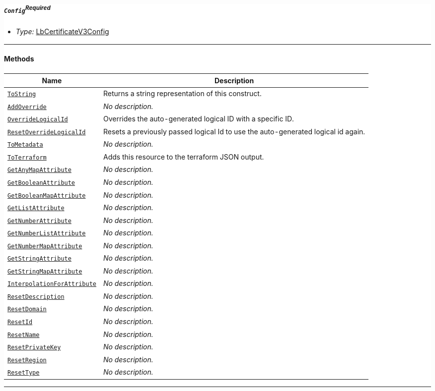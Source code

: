 ##### `Config`<sup>Required</sup> <a name="Config" id="@cdktf/provider-opentelekomcloud.lbCertificateV3.LbCertificateV3.Initializer.parameter.config"></a>

- *Type:* <a href="#@cdktf/provider-opentelekomcloud.lbCertificateV3.LbCertificateV3Config">LbCertificateV3Config</a>

---

#### Methods <a name="Methods" id="Methods"></a>

| **Name** | **Description** |
| --- | --- |
| <code><a href="#@cdktf/provider-opentelekomcloud.lbCertificateV3.LbCertificateV3.toString">ToString</a></code> | Returns a string representation of this construct. |
| <code><a href="#@cdktf/provider-opentelekomcloud.lbCertificateV3.LbCertificateV3.addOverride">AddOverride</a></code> | *No description.* |
| <code><a href="#@cdktf/provider-opentelekomcloud.lbCertificateV3.LbCertificateV3.overrideLogicalId">OverrideLogicalId</a></code> | Overrides the auto-generated logical ID with a specific ID. |
| <code><a href="#@cdktf/provider-opentelekomcloud.lbCertificateV3.LbCertificateV3.resetOverrideLogicalId">ResetOverrideLogicalId</a></code> | Resets a previously passed logical Id to use the auto-generated logical id again. |
| <code><a href="#@cdktf/provider-opentelekomcloud.lbCertificateV3.LbCertificateV3.toMetadata">ToMetadata</a></code> | *No description.* |
| <code><a href="#@cdktf/provider-opentelekomcloud.lbCertificateV3.LbCertificateV3.toTerraform">ToTerraform</a></code> | Adds this resource to the terraform JSON output. |
| <code><a href="#@cdktf/provider-opentelekomcloud.lbCertificateV3.LbCertificateV3.getAnyMapAttribute">GetAnyMapAttribute</a></code> | *No description.* |
| <code><a href="#@cdktf/provider-opentelekomcloud.lbCertificateV3.LbCertificateV3.getBooleanAttribute">GetBooleanAttribute</a></code> | *No description.* |
| <code><a href="#@cdktf/provider-opentelekomcloud.lbCertificateV3.LbCertificateV3.getBooleanMapAttribute">GetBooleanMapAttribute</a></code> | *No description.* |
| <code><a href="#@cdktf/provider-opentelekomcloud.lbCertificateV3.LbCertificateV3.getListAttribute">GetListAttribute</a></code> | *No description.* |
| <code><a href="#@cdktf/provider-opentelekomcloud.lbCertificateV3.LbCertificateV3.getNumberAttribute">GetNumberAttribute</a></code> | *No description.* |
| <code><a href="#@cdktf/provider-opentelekomcloud.lbCertificateV3.LbCertificateV3.getNumberListAttribute">GetNumberListAttribute</a></code> | *No description.* |
| <code><a href="#@cdktf/provider-opentelekomcloud.lbCertificateV3.LbCertificateV3.getNumberMapAttribute">GetNumberMapAttribute</a></code> | *No description.* |
| <code><a href="#@cdktf/provider-opentelekomcloud.lbCertificateV3.LbCertificateV3.getStringAttribute">GetStringAttribute</a></code> | *No description.* |
| <code><a href="#@cdktf/provider-opentelekomcloud.lbCertificateV3.LbCertificateV3.getStringMapAttribute">GetStringMapAttribute</a></code> | *No description.* |
| <code><a href="#@cdktf/provider-opentelekomcloud.lbCertificateV3.LbCertificateV3.interpolationForAttribute">InterpolationForAttribute</a></code> | *No description.* |
| <code><a href="#@cdktf/provider-opentelekomcloud.lbCertificateV3.LbCertificateV3.resetDescription">ResetDescription</a></code> | *No description.* |
| <code><a href="#@cdktf/provider-opentelekomcloud.lbCertificateV3.LbCertificateV3.resetDomain">ResetDomain</a></code> | *No description.* |
| <code><a href="#@cdktf/provider-opentelekomcloud.lbCertificateV3.LbCertificateV3.resetId">ResetId</a></code> | *No description.* |
| <code><a href="#@cdktf/provider-opentelekomcloud.lbCertificateV3.LbCertificateV3.resetName">ResetName</a></code> | *No description.* |
| <code><a href="#@cdktf/provider-opentelekomcloud.lbCertificateV3.LbCertificateV3.resetPrivateKey">ResetPrivateKey</a></code> | *No description.* |
| <code><a href="#@cdktf/provider-opentelekomcloud.lbCertificateV3.LbCertificateV3.resetRegion">ResetRegion</a></code> | *No description.* |
| <code><a href="#@cdktf/provider-opentelekomcloud.lbCertificateV3.LbCertificateV3.resetType">ResetType</a></code> | *No description.* |

---